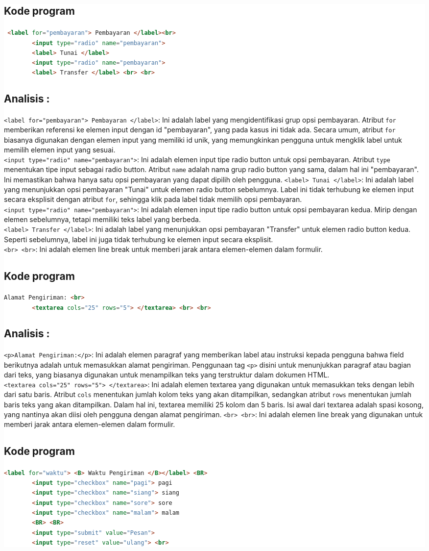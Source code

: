 ## Kode program
```html
 <label for="pembayaran"> Pembayaran </label><br>
        <input type="radio" name="pembayaran"> 
        <label> Tunai </label>
        <input type="radio" name="pembayaran"> 
        <label> Transfer </label> <br> <br>
```

## Analisis : 
`<label for="pembayaran"> Pembayaran </label>`: Ini adalah label yang mengidentifikasi grup opsi pembayaran. Atribut `for` memberikan referensi ke elemen input dengan id "pembayaran", yang pada kasus ini tidak ada. Secara umum, atribut `for` biasanya digunakan dengan elemen input yang memiliki id unik, yang memungkinkan pengguna untuk mengklik label untuk memilih elemen input yang sesuai.  
`<input type="radio" name="pembayaran">`: Ini adalah elemen input tipe radio button untuk opsi pembayaran. Atribut `type` menentukan tipe input sebagai radio button. Atribut `name` adalah nama grup radio button yang sama, dalam hal ini "pembayaran". Ini memastikan bahwa hanya satu opsi pembayaran yang dapat dipilih oleh pengguna.
`<label> Tunai </label>`: Ini adalah label yang menunjukkan opsi pembayaran "Tunai" untuk elemen radio button sebelumnya. Label ini tidak terhubung ke elemen input secara eksplisit dengan atribut `for`, sehingga klik pada label tidak memilih opsi pembayaran.    
`<input type="radio" name="pembayaran">`: Ini adalah elemen input tipe radio button untuk opsi pembayaran kedua. Mirip dengan elemen sebelumnya, tetapi memiliki teks label yang berbeda.    
`<label> Transfer </label>`: Ini adalah label yang menunjukkan opsi pembayaran "Transfer" untuk elemen radio button kedua. Seperti sebelumnya, label ini juga tidak terhubung ke elemen input secara eksplisit.    
`<br> <br>`: Ini adalah elemen line break untuk memberi jarak antara elemen-elemen dalam formulir.

## Kode program
```html
Alamat Pengiriman: <br>
        <textarea cols="25" rows="5"> </textarea> <br> <br>
```

## Analisis : 
`<p>Alamat Pengiriman:</p>`: Ini adalah elemen paragraf yang memberikan label atau instruksi kepada pengguna bahwa field berikutnya adalah untuk memasukkan alamat pengiriman. Penggunaan tag `<p>` disini untuk menunjukkan paragraf atau bagian dari teks, yang biasanya digunakan untuk menampilkan teks yang terstruktur dalam dokumen HTML.    
`<textarea cols="25" rows="5"> </textarea>`: Ini adalah elemen textarea yang digunakan untuk memasukkan teks dengan lebih dari satu baris. Atribut `cols` menentukan jumlah kolom teks yang akan ditampilkan, sedangkan atribut `rows` menentukan jumlah baris teks yang akan ditampilkan. Dalam hal ini, textarea memiliki 25 kolom dan 5 baris. Isi awal dari textarea adalah spasi kosong, yang nantinya akan diisi oleh pengguna dengan alamat pengiriman.
`<br> <br>`: Ini adalah elemen line break yang digunakan untuk memberi jarak antara elemen-elemen dalam formulir.

## Kode program
```html
<label for="waktu"> <B> Waktu Pengiriman </B></label> <BR>
        <input type="checkbox" name="pagi"> pagi
        <input type="checkbox" name="siang"> siang 
        <input type="checkbox" name="sore"> sore
        <input type="checkbox" name="malam"> malam 
        <BR> <BR>
        <input type="submit" value="Pesan">
        <input type="reset" value="ulang"> <br>
```
